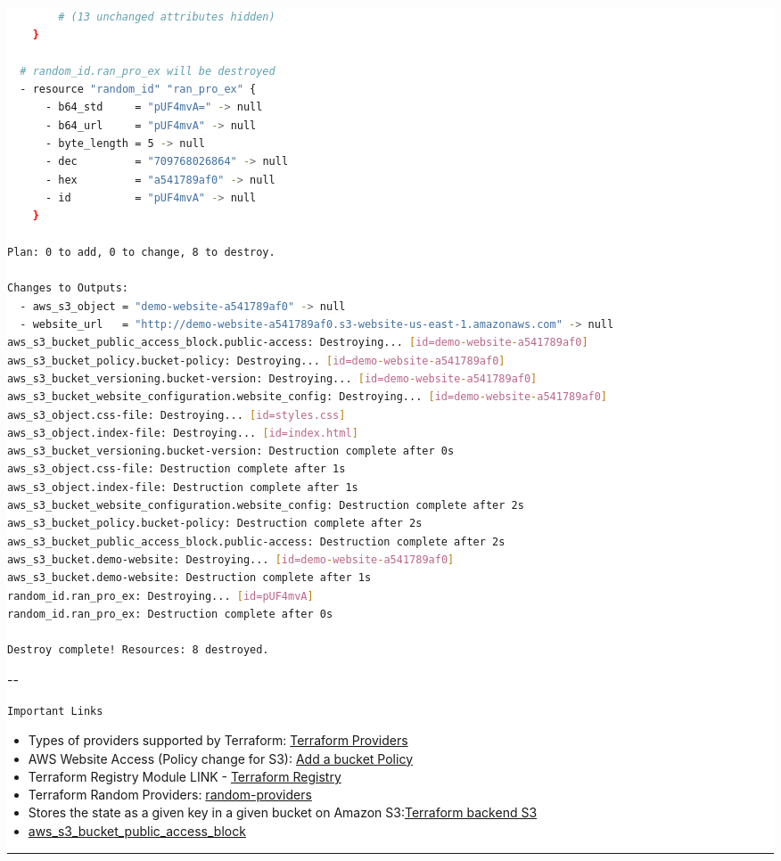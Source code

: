 ```sh
        # (13 unchanged attributes hidden)
    }

  # random_id.ran_pro_ex will be destroyed
  - resource "random_id" "ran_pro_ex" {
      - b64_std     = "pUF4mvA=" -> null
      - b64_url     = "pUF4mvA" -> null
      - byte_length = 5 -> null
      - dec         = "709768026864" -> null
      - hex         = "a541789af0" -> null
      - id          = "pUF4mvA" -> null
    }

Plan: 0 to add, 0 to change, 8 to destroy.

Changes to Outputs:
  - aws_s3_object = "demo-website-a541789af0" -> null
  - website_url   = "http://demo-website-a541789af0.s3-website-us-east-1.amazonaws.com" -> null
aws_s3_bucket_public_access_block.public-access: Destroying... [id=demo-website-a541789af0]
aws_s3_bucket_policy.bucket-policy: Destroying... [id=demo-website-a541789af0]
aws_s3_bucket_versioning.bucket-version: Destroying... [id=demo-website-a541789af0]
aws_s3_bucket_website_configuration.website_config: Destroying... [id=demo-website-a541789af0]
aws_s3_object.css-file: Destroying... [id=styles.css]
aws_s3_object.index-file: Destroying... [id=index.html]
aws_s3_bucket_versioning.bucket-version: Destruction complete after 0s
aws_s3_object.css-file: Destruction complete after 1s
aws_s3_object.index-file: Destruction complete after 1s
aws_s3_bucket_website_configuration.website_config: Destruction complete after 2s
aws_s3_bucket_policy.bucket-policy: Destruction complete after 2s
aws_s3_bucket_public_access_block.public-access: Destruction complete after 2s
aws_s3_bucket.demo-website: Destroying... [id=demo-website-a541789af0]
aws_s3_bucket.demo-website: Destruction complete after 1s
random_id.ran_pro_ex: Destroying... [id=pUF4mvA]
random_id.ran_pro_ex: Destruction complete after 0s

Destroy complete! Resources: 8 destroyed.
```

--

`Important Links`

- Types of providers supported by Terraform:
  [Terraform Providers](https://registry.terraform.io/search/providers?namespace=hashicorp)
- AWS Website Access (Policy change for S3):
  [Add a bucket Policy](https://docs.aws.amazon.com/AmazonS3/latest/userguide/WebsiteAccessPermissionsReqd.html#bucket-policy-static-site)
- Terraform Registry Module LINK - [Terraform Registry](https://registry.terraform.io/)
- Terraform Random Providers: [random-providers](https://registry.terraform.io/providers/hashicorp/random/latest/docs)
- Stores the state as a given key in a given bucket on Amazon S3:[Terraform backend S3](https://developer.hashicorp.com/terraform/language/backend/s3)
- [aws_s3_bucket_public_access_block](https://registry.terraform.io/providers/hashicorp/aws/latest/docs/resources/s3_bucket_public_access_block.html)

---
